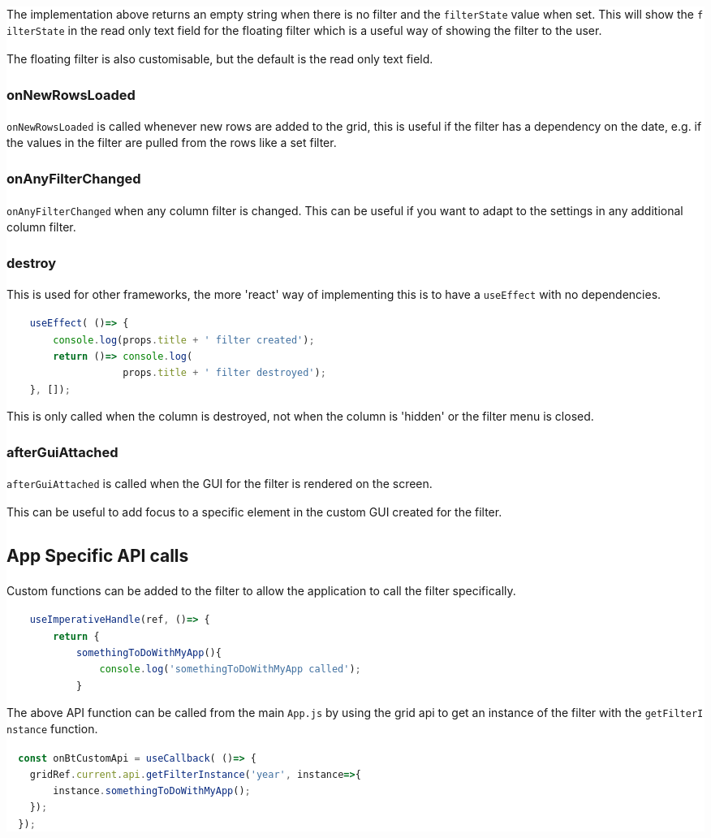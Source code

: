 The implementation above returns an empty string when there is no filter and the `filterState` value when set. This will show the `filterState` in the read only text field for the floating filter which is a useful way of showing the filter to the user.

The floating filter is also customisable, but the default is the read only text field.

### onNewRowsLoaded

`onNewRowsLoaded` is called whenever new rows are added to the grid, this is useful if the filter has a dependency on the date, e.g. if the values in the filter are pulled from the rows like a set filter.

### onAnyFilterChanged

`onAnyFilterChanged` when any column filter is changed. This can be useful if you want to adapt to the settings in any additional column filter.

### destroy

This is used for other frameworks, the more 'react' way of implementing this is to have a `useEffect` with no dependencies.

```javascript
    useEffect( ()=> {
        console.log(props.title + ' filter created');
        return ()=> console.log(
                    props.title + ' filter destroyed');
    }, []);
```

This is only called when the column is destroyed, not when the column is 'hidden' or the filter menu is closed.

### afterGuiAttached

`afterGuiAttached` is called when the GUI for the filter is rendered on the screen.

This can be useful to add focus to a specific element in the custom GUI created for the filter.

## App Specific API calls

Custom functions can be added to the filter to allow the application to call the filter specifically.

```javascript
    useImperativeHandle(ref, ()=> {
        return {
            somethingToDoWithMyApp(){
                console.log('somethingToDoWithMyApp called');
            }
```

The above API function can be called from the main `App.js` by using the grid api to get an instance of the filter with the `getFilterInstance` function.

```javascript
  const onBtCustomApi = useCallback( ()=> {
    gridRef.current.api.getFilterInstance('year', instance=>{
        instance.somethingToDoWithMyApp();
    });    
  });
```
